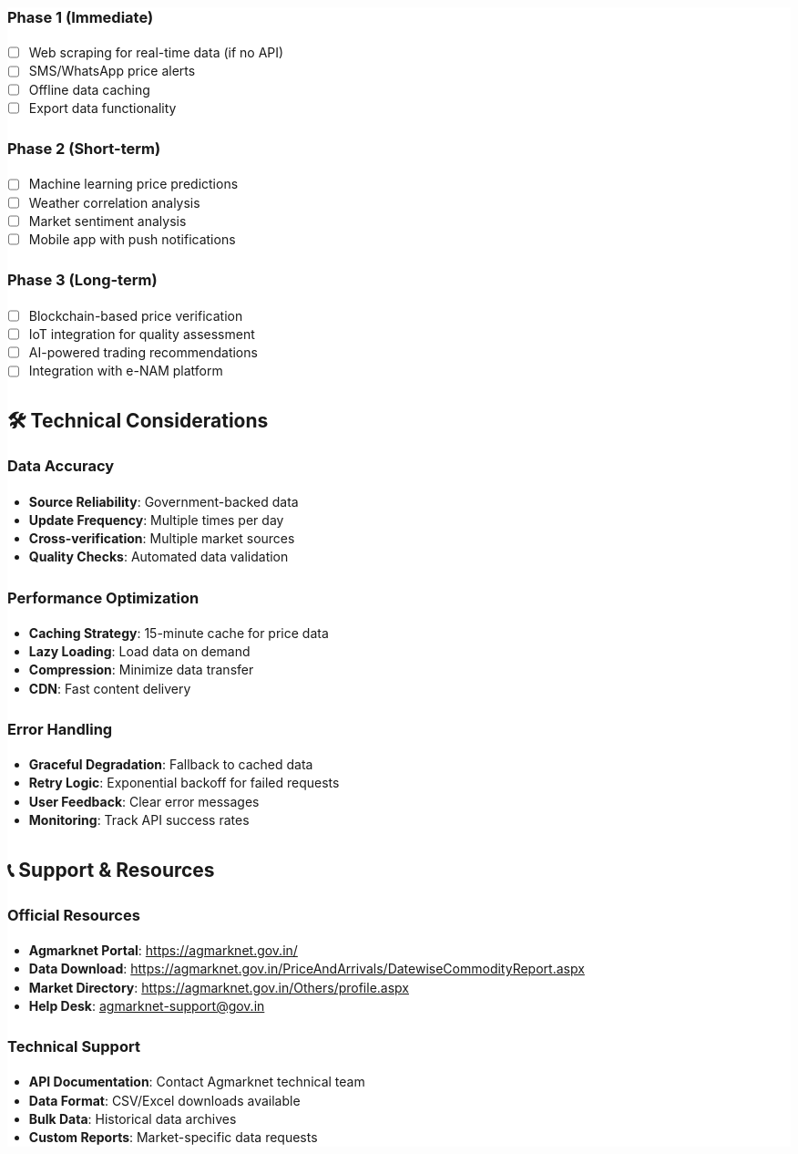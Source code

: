 ### Phase 1 (Immediate)
- [ ] Web scraping for real-time data (if no API)
- [ ] SMS/WhatsApp price alerts
- [ ] Offline data caching
- [ ] Export data functionality

### Phase 2 (Short-term)
- [ ] Machine learning price predictions
- [ ] Weather correlation analysis
- [ ] Market sentiment analysis
- [ ] Mobile app with push notifications

### Phase 3 (Long-term)
- [ ] Blockchain-based price verification
- [ ] IoT integration for quality assessment
- [ ] AI-powered trading recommendations
- [ ] Integration with e-NAM platform

## 🛠️ Technical Considerations

### Data Accuracy
- **Source Reliability**: Government-backed data
- **Update Frequency**: Multiple times per day
- **Cross-verification**: Multiple market sources
- **Quality Checks**: Automated data validation

### Performance Optimization
- **Caching Strategy**: 15-minute cache for price data
- **Lazy Loading**: Load data on demand
- **Compression**: Minimize data transfer
- **CDN**: Fast content delivery

### Error Handling
- **Graceful Degradation**: Fallback to cached data
- **Retry Logic**: Exponential backoff for failed requests
- **User Feedback**: Clear error messages
- **Monitoring**: Track API success rates

## 📞 Support & Resources

### Official Resources
- **Agmarknet Portal**: https://agmarknet.gov.in/
- **Data Download**: https://agmarknet.gov.in/PriceAndArrivals/DatewiseCommodityReport.aspx
- **Market Directory**: https://agmarknet.gov.in/Others/profile.aspx
- **Help Desk**: agmarknet-support@gov.in

### Technical Support
- **API Documentation**: Contact Agmarknet technical team
- **Data Format**: CSV/Excel downloads available
- **Bulk Data**: Historical data archives
- **Custom Reports**: Market-specific data requests
